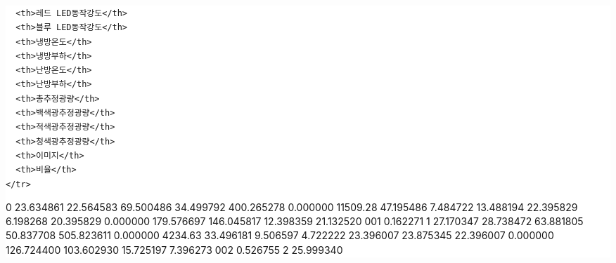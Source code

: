       <th>레드 LED동작강도</th>
      <th>블루 LED동작강도</th>
      <th>냉방온도</th>
      <th>냉방부하</th>
      <th>난방온도</th>
      <th>난방부하</th>
      <th>총추정광량</th>
      <th>백색광추정광량</th>
      <th>적색광추정광량</th>
      <th>청색광추정광량</th>
      <th>이미지</th>
      <th>비율</th>
    </tr>
  </thead>
  <tbody>
    <tr>
      <th>0</th>
      <td>23.634861</td>
      <td>22.564583</td>
      <td>69.500486</td>
      <td>34.499792</td>
      <td>400.265278</td>
      <td>0.000000</td>
      <td>11509.28</td>
      <td>47.195486</td>
      <td>7.484722</td>
      <td>13.488194</td>
      <td>22.395829</td>
      <td>6.198268</td>
      <td>20.395829</td>
      <td>0.000000</td>
      <td>179.576697</td>
      <td>146.045817</td>
      <td>12.398359</td>
      <td>21.132520</td>
      <td>001</td>
      <td>0.162271</td>
    </tr>
    <tr>
      <th>1</th>
      <td>27.170347</td>
      <td>28.738472</td>
      <td>63.881805</td>
      <td>50.837708</td>
      <td>505.823611</td>
      <td>0.000000</td>
      <td>4234.63</td>
      <td>33.496181</td>
      <td>9.506597</td>
      <td>4.722222</td>
      <td>23.396007</td>
      <td>23.875345</td>
      <td>22.396007</td>
      <td>0.000000</td>
      <td>126.724400</td>
      <td>103.602930</td>
      <td>15.725197</td>
      <td>7.396273</td>
      <td>002</td>
      <td>0.526755</td>
    </tr>
    <tr>
      <th>2</th>
      <td>25.999340</td>